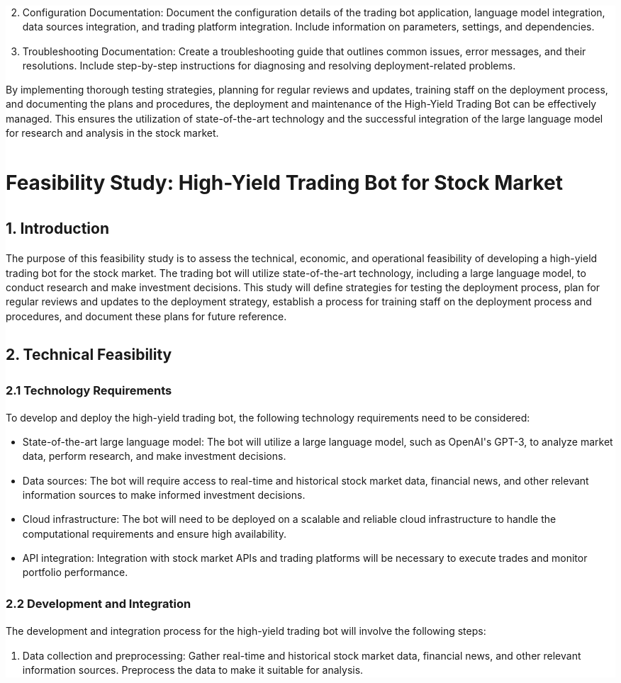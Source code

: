 2. Configuration Documentation: Document the configuration details of the trading bot application, language model integration, data sources integration, and trading platform integration. Include information on parameters, settings, and dependencies.

3. Troubleshooting Documentation: Create a troubleshooting guide that outlines common issues, error messages, and their resolutions. Include step-by-step instructions for diagnosing and resolving deployment-related problems.

By implementing thorough testing strategies, planning for regular reviews and updates, training staff on the deployment process, and documenting the plans and procedures, the deployment and maintenance of the High-Yield Trading Bot can be effectively managed. This ensures the utilization of state-of-the-art technology and the successful integration of the large language model for research and analysis in the stock market.
 
 
 
# Feasibility Study: High-Yield Trading Bot for Stock Market

## 1. Introduction

The purpose of this feasibility study is to assess the technical, economic, and operational feasibility of developing a high-yield trading bot for the stock market. The trading bot will utilize state-of-the-art technology, including a large language model, to conduct research and make investment decisions. This study will define strategies for testing the deployment process, plan for regular reviews and updates to the deployment strategy, establish a process for training staff on the deployment process and procedures, and document these plans for future reference.

## 2. Technical Feasibility

### 2.1 Technology Requirements

To develop and deploy the high-yield trading bot, the following technology requirements need to be considered:

- State-of-the-art large language model: The bot will utilize a large language model, such as OpenAI's GPT-3, to analyze market data, perform research, and make investment decisions.

- Data sources: The bot will require access to real-time and historical stock market data, financial news, and other relevant information sources to make informed investment decisions.

- Cloud infrastructure: The bot will need to be deployed on a scalable and reliable cloud infrastructure to handle the computational requirements and ensure high availability.

- API integration: Integration with stock market APIs and trading platforms will be necessary to execute trades and monitor portfolio performance.

### 2.2 Development and Integration

The development and integration process for the high-yield trading bot will involve the following steps:

1. Data collection and preprocessing: Gather real-time and historical stock market data, financial news, and other relevant information sources. Preprocess the data to make it suitable for analysis.
